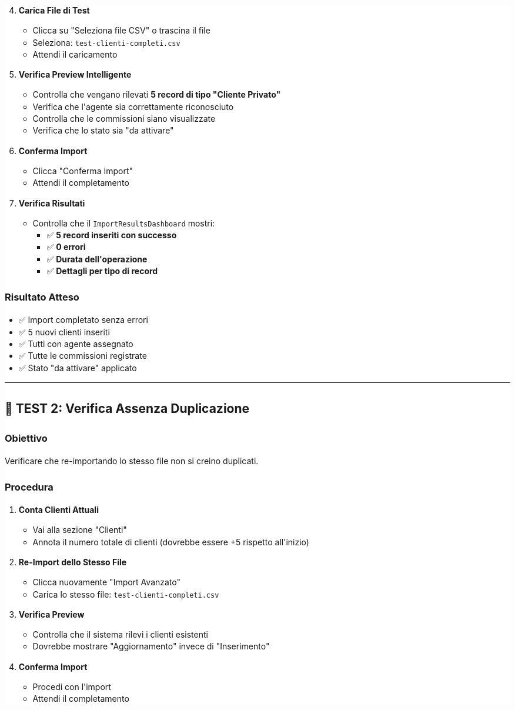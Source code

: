 4. **Carica File di Test**
   - Clicca su "Seleziona file CSV" o trascina il file
   - Seleziona: `test-clienti-completi.csv`
   - Attendi il caricamento

5. **Verifica Preview Intelligente**
   - Controlla che vengano rilevati **5 record di tipo "Cliente Privato"**
   - Verifica che l'agente sia correttamente riconosciuto
   - Controlla che le commissioni siano visualizzate
   - Verifica che lo stato sia "da attivare"

6. **Conferma Import**
   - Clicca "Conferma Import"
   - Attendi il completamento

7. **Verifica Risultati**
   - Controlla che il `ImportResultsDashboard` mostri:
     - ✅ **5 record inseriti con successo**
     - ✅ **0 errori**
     - ✅ **Durata dell'operazione**
     - ✅ **Dettagli per tipo di record**

### Risultato Atteso
- ✅ Import completato senza errori
- ✅ 5 nuovi clienti inseriti
- ✅ Tutti con agente assegnato
- ✅ Tutte le commissioni registrate
- ✅ Stato "da attivare" applicato

---

## 🧪 TEST 2: Verifica Assenza Duplicazione

### Obiettivo
Verificare che re-importando lo stesso file non si creino duplicati.

### Procedura
1. **Conta Clienti Attuali**
   - Vai alla sezione "Clienti"
   - Annota il numero totale di clienti (dovrebbe essere +5 rispetto all'inizio)

2. **Re-Import dello Stesso File**
   - Clicca nuovamente "Import Avanzato"
   - Carica lo stesso file: `test-clienti-completi.csv`

3. **Verifica Preview**
   - Controlla che il sistema rilevi i clienti esistenti
   - Dovrebbe mostrare "Aggiornamento" invece di "Inserimento"

4. **Conferma Import**
   - Procedi con l'import
   - Attendi il completamento
